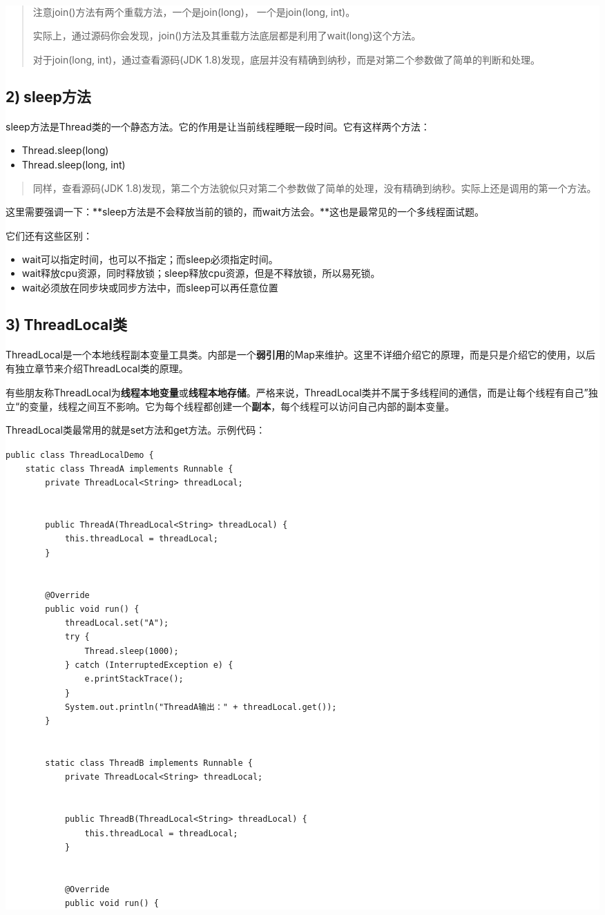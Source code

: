 > 注意join()方法有两个重载方法，一个是join(long)， 一个是join(long, int)。
>
> 实际上，通过源码你会发现，join()方法及其重载方法底层都是利用了wait(long)这个方法。
>
> 对于join(long, int)，通过查看源码(JDK 1.8)发现，底层并没有精确到纳秒，而是对第二个参数做了简单的判断和处理。

## 2) sleep方法

sleep方法是Thread类的一个静态方法。它的作用是让当前线程睡眠一段时间。它有这样两个方法：

- Thread.sleep(long)
- Thread.sleep(long, int)

> 同样，查看源码(JDK 1.8)发现，第二个方法貌似只对第二个参数做了简单的处理，没有精确到纳秒。实际上还是调用的第一个方法。

这里需要强调一下：**sleep方法是不会释放当前的锁的，而wait方法会。**这也是最常见的一个多线程面试题。

它们还有这些区别：

- wait可以指定时间，也可以不指定；而sleep必须指定时间。
- wait释放cpu资源，同时释放锁；sleep释放cpu资源，但是不释放锁，所以易死锁。
- wait必须放在同步块或同步方法中，而sleep可以再任意位置

## 3) ThreadLocal类

ThreadLocal是一个本地线程副本变量工具类。内部是一个**弱引用**的Map来维护。这里不详细介绍它的原理，而是只是介绍它的使用，以后有独立章节来介绍ThreadLocal类的原理。

有些朋友称ThreadLocal为**线程本地变量**或**线程本地存储**。严格来说，ThreadLocal类并不属于多线程间的通信，而是让每个线程有自己”独立“的变量，线程之间互不影响。它为每个线程都创建一个**副本**，每个线程可以访问自己内部的副本变量。

ThreadLocal类最常用的就是set方法和get方法。示例代码：



```
public class ThreadLocalDemo {
    static class ThreadA implements Runnable {
        private ThreadLocal<String> threadLocal;


        public ThreadA(ThreadLocal<String> threadLocal) {
            this.threadLocal = threadLocal;
        }


        @Override
        public void run() {
            threadLocal.set("A");
            try {
                Thread.sleep(1000);
            } catch (InterruptedException e) {
                e.printStackTrace();
            }
            System.out.println("ThreadA输出：" + threadLocal.get());
        }


        static class ThreadB implements Runnable {
            private ThreadLocal<String> threadLocal;


            public ThreadB(ThreadLocal<String> threadLocal) {
                this.threadLocal = threadLocal;
            }


            @Override
            public void run() {
```